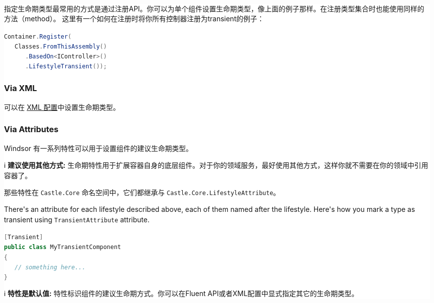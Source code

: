 指定生命期类型最常用的方式是通过注册API。你可以为单个组件设置生命期类型，像上面的例子那样。在注册类型集合时也能使用同样的方法（method）。
这里有一个如何在注册时将你所有控制器注册为transient的例子：

```csharp
Container.Register(
   Classes.FromThisAssembly()
      .BasedOn<IController>()
      .LifestyleTransient());
```

### Via XML

可以在 [XML 配置](registering-components.md#component-with-lifestyle)中设置生命期类型。

### Via Attributes

Windsor 有一系列特性可以用于设置组件的建议生命期类型。

:information_source: **建议使用其他方式:** 生命期特性用于扩展容器自身的底层组件。对于你的领域服务，最好使用其他方式，这样你就不需要在你的领域中引用容器了。

那些特性在 `Castle.Core` 命名空间中，它们都继承与 `Castle.Core.LifestyleAttribute`。

There's an attribute for each lifestyle described above, each of them named after the lifestyle.
Here's how you mark a type as transient using `TransientAttribute` attribute.

```csharp
[Transient]
public class MyTransientComponent
{
   // something here...
}
```

:information_source: **特性是默认值:** 特性标识组件的建议生命期方式。你可以在Fluent API或者XML配置中显式指定其它的生命期类型。
